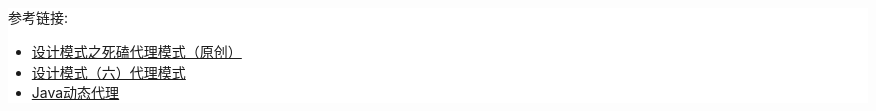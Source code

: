 
参考链接:
* [设计模式之死磕代理模式（原创）](https://www.jianshu.com/p/e9aa4d5952fe)
* [设计模式（六）代理模式](https://blog.csdn.net/itachi85/article/details/50912632)
* [Java动态代理](https://juejin.im/post/5ad3e6b36fb9a028ba1fee6a)

